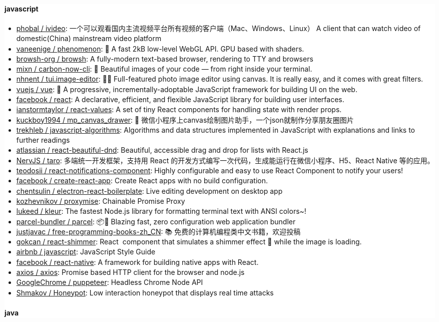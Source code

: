 #### javascript

* [phobal / ivideo](https://github.com/phobal/ivideo):  一个可以观看国内主流视频平台所有视频的客户端（Mac、Windows、Linux） A client that can watch video of domestic(China) mainstream video platform
* [vaneenige / phenomenon](https://github.com/vaneenige/phenomenon):  🦄 A fast 2kB low-level WebGL API. GPU based with shaders.
* [browsh-org / browsh](https://github.com/browsh-org/browsh):  A fully-modern text-based browser, rendering to TTY and browsers
* [mixn / carbon-now-cli](https://github.com/mixn/carbon-now-cli):  🎨 Beautiful images of your code — from right inside your terminal.
* [nhnent / tui.image-editor](https://github.com/nhnent/tui.image-editor):  🍞🎨 Full-featured photo image editor using canvas. It is really easy, and it comes with great filters.
* [vuejs / vue](https://github.com/vuejs/vue):  🖖 A progressive, incrementally-adoptable JavaScript framework for building UI on the web.
* [facebook / react](https://github.com/facebook/react):  A declarative, efficient, and flexible JavaScript library for building user interfaces.
* [ianstormtaylor / react-values](https://github.com/ianstormtaylor/react-values):  A set of tiny React components for handling state with render props.
* [kuckboy1994 / mp_canvas_drawer](https://github.com/kuckboy1994/mp_canvas_drawer):  🚀 微信小程序上canvas绘制图片助手，一个json就制作分享朋友圈图片
* [trekhleb / javascript-algorithms](https://github.com/trekhleb/javascript-algorithms):  Algorithms and data structures implemented in JavaScript with explanations and links to further readings
* [atlassian / react-beautiful-dnd](https://github.com/atlassian/react-beautiful-dnd):  Beautiful, accessible drag and drop for lists with React.js
* [NervJS / taro](https://github.com/NervJS/taro):  多端统一开发框架，支持用 React 的开发方式编写一次代码，生成能运行在微信小程序、H5、React Native 等的应用。
* [teodosii / react-notifications-component](https://github.com/teodosii/react-notifications-component):  Highly configurable and easy to use React Component to notify your users!
* [facebook / create-react-app](https://github.com/facebook/create-react-app):  Create React apps with no build configuration.
* [chentsulin / electron-react-boilerplate](https://github.com/chentsulin/electron-react-boilerplate):  Live editing development on desktop app
* [kozhevnikov / proxymise](https://github.com/kozhevnikov/proxymise):  Chainable Promise Proxy
* [lukeed / kleur](https://github.com/lukeed/kleur):  The fastest Node.js library for formatting terminal text with ANSI colors~!
* [parcel-bundler / parcel](https://github.com/parcel-bundler/parcel):  📦🚀 Blazing fast, zero configuration web application bundler
* [justjavac / free-programming-books-zh_CN](https://github.com/justjavac/free-programming-books-zh_CN):  📚 免费的计算机编程类中文书籍，欢迎投稿
* [gokcan / react-shimmer](https://github.com/gokcan/react-shimmer):  React <img> component that simulates a shimmer effect 🌠 while the image is loading.
* [airbnb / javascript](https://github.com/airbnb/javascript):  JavaScript Style Guide
* [facebook / react-native](https://github.com/facebook/react-native):  A framework for building native apps with React.
* [axios / axios](https://github.com/axios/axios):  Promise based HTTP client for the browser and node.js
* [GoogleChrome / puppeteer](https://github.com/GoogleChrome/puppeteer):  Headless Chrome Node API
* [Shmakov / Honeypot](https://github.com/Shmakov/Honeypot):  Low interaction honeypot that displays real time attacks

#### java
